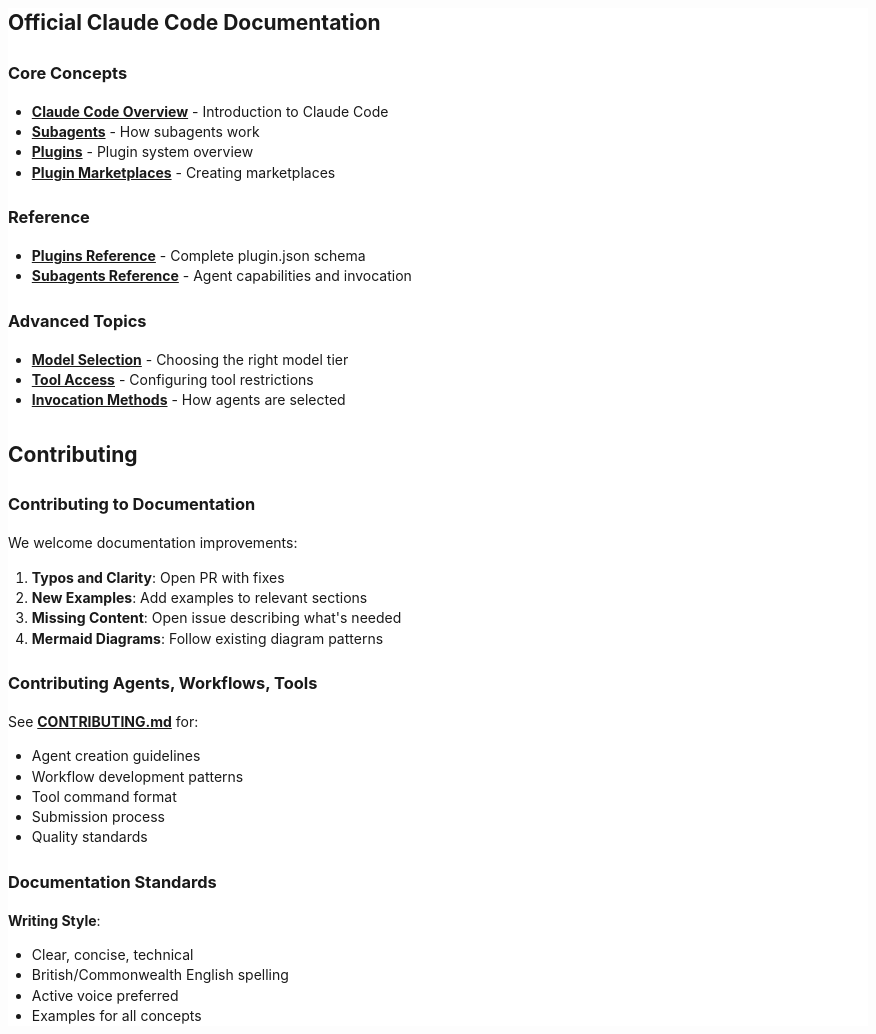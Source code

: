 ## Official Claude Code Documentation

### Core Concepts

- **[Claude Code Overview](https://docs.claude.com/en/docs/claude-code/overview)** - Introduction to Claude Code
- **[Subagents](https://docs.claude.com/en/docs/claude-code/sub-agents)** - How subagents work
- **[Plugins](https://docs.claude.com/en/docs/claude-code/plugins)** - Plugin system overview
- **[Plugin Marketplaces](https://docs.claude.com/en/docs/claude-code/plugin-marketplaces)** - Creating marketplaces

### Reference

- **[Plugins Reference](https://docs.claude.com/en/docs/claude-code/plugins-reference)** - Complete plugin.json schema
- **[Subagents Reference](https://docs.claude.com/en/docs/claude-code/sub-agents)** - Agent capabilities and invocation

### Advanced Topics

- **[Model Selection](https://docs.claude.com/en/docs/claude-code/sub-agents#model-selection)** - Choosing the right model tier
- **[Tool Access](https://docs.claude.com/en/docs/claude-code/sub-agents#tool-access)** - Configuring tool restrictions
- **[Invocation Methods](https://docs.claude.com/en/docs/claude-code/sub-agents#invocation-methods)** - How agents are selected

## Contributing

### Contributing to Documentation

We welcome documentation improvements:

1. **Typos and Clarity**: Open PR with fixes
2. **New Examples**: Add examples to relevant sections
3. **Missing Content**: Open issue describing what's needed
4. **Mermaid Diagrams**: Follow existing diagram patterns

### Contributing Agents, Workflows, Tools

See **[CONTRIBUTING.md](../.github/CONTRIBUTING.md)** for:

- Agent creation guidelines
- Workflow development patterns
- Tool command format
- Submission process
- Quality standards

### Documentation Standards

**Writing Style**:
- Clear, concise, technical
- British/Commonwealth English spelling
- Active voice preferred
- Examples for all concepts
